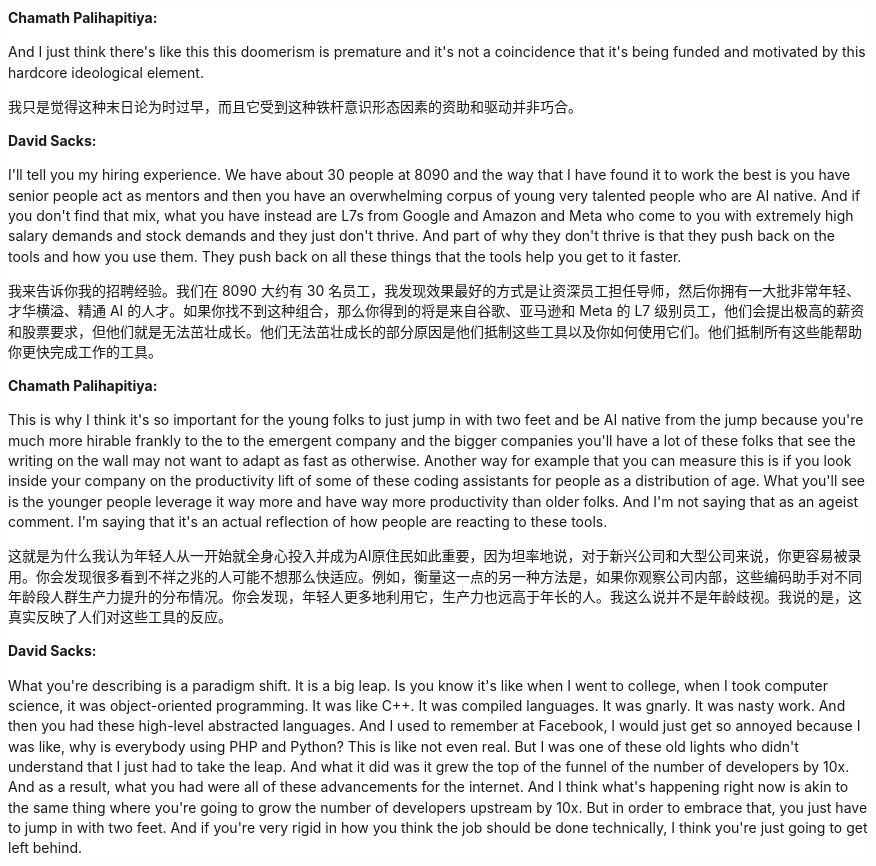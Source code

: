 **Chamath Palihapitiya:**

And I just think there's like this this doomerism is premature and it's
not a coincidence that it's being funded and motivated by this hardcore
ideological element.

我只是觉得这种末日论为时过早，而且它受到这种铁杆意识形态因素的资助和驱动并非巧合。

**David Sacks:**

I'll tell you my hiring experience. We have about 30 people at 8090 and
the way that I have found it to work the best is you have senior people
act as mentors and then you have an overwhelming corpus of young very
talented people who are AI native. And if you don't find that mix, what
you have instead are L7s from Google and Amazon and Meta who come to you
with extremely high salary demands and stock demands and they just don't
thrive. And part of why they don't thrive is that they push back on the
tools and how you use them. They push back on all these things that the
tools help you get to it faster.

我来告诉你我的招聘经验。我们在 8090 大约有 30
名员工，我发现效果最好的方式是让资深员工担任导师，然后你拥有一大批非常年轻、才华横溢、精通
AI 的人才。如果你找不到这种组合，那么你得到的将是来自谷歌、亚马逊和 Meta
的 L7
级别员工，他们会提出极高的薪资和股票要求，但他们就是无法茁壮成长。他们无法茁壮成长的部分原因是他们抵制这些工具以及你如何使用它们。他们抵制所有这些能帮助你更快完成工作的工具。

**Chamath Palihapitiya:**

This is why I think it's so important for the young folks to just jump
in with two feet and be AI native from the jump because you're much more
hirable frankly to the to the emergent company and the bigger companies
you'll have a lot of these folks that see the writing on the wall may
not want to adapt as fast as otherwise. Another way for example that you
can measure this is if you look inside your company on the productivity
lift of some of these coding assistants for people as a distribution of
age. What you'll see is the younger people leverage it way more and have
way more productivity than older folks. And I'm not saying that as an
ageist comment. I'm saying that it's an actual reflection of how people
are reacting to these tools.

这就是为什么我认为年轻人从一开始就全身心投入并成为AI原住民如此重要，因为坦率地说，对于新兴公司和大型公司来说，你更容易被录用。你会发现很多看到不祥之兆的人可能不想那么快适应。例如，衡量这一点的另一种方法是，如果你观察公司内部，这些编码助手对不同年龄段人群生产力提升的分布情况。你会发现，年轻人更多地利用它，生产力也远高于年长的人。我这么说并不是年龄歧视。我说的是，这真实反映了人们对这些工具的反应。

**David Sacks:**

What you're describing is a paradigm shift. It is a big leap. Is you
know it's like when I went to college, when I took computer science, it
was object-oriented programming. It was like C++. It was compiled
languages. It was gnarly. It was nasty work. And then you had these
high-level abstracted languages. And I used to remember at Facebook, I
would just get so annoyed because I was like, why is everybody using PHP
and Python? This is like not even real. But I was one of these old
lights who didn't understand that I just had to take the leap. And what
it did was it grew the top of the funnel of the number of developers by
10x. And as a result, what you had were all of these advancements for
the internet. And I think what's happening right now is akin to the same
thing where you're going to grow the number of developers upstream by
10x. But in order to embrace that, you just have to jump in with two
feet. And if you're very rigid in how you think the job should be done
technically, I think you're just going to get left behind.
